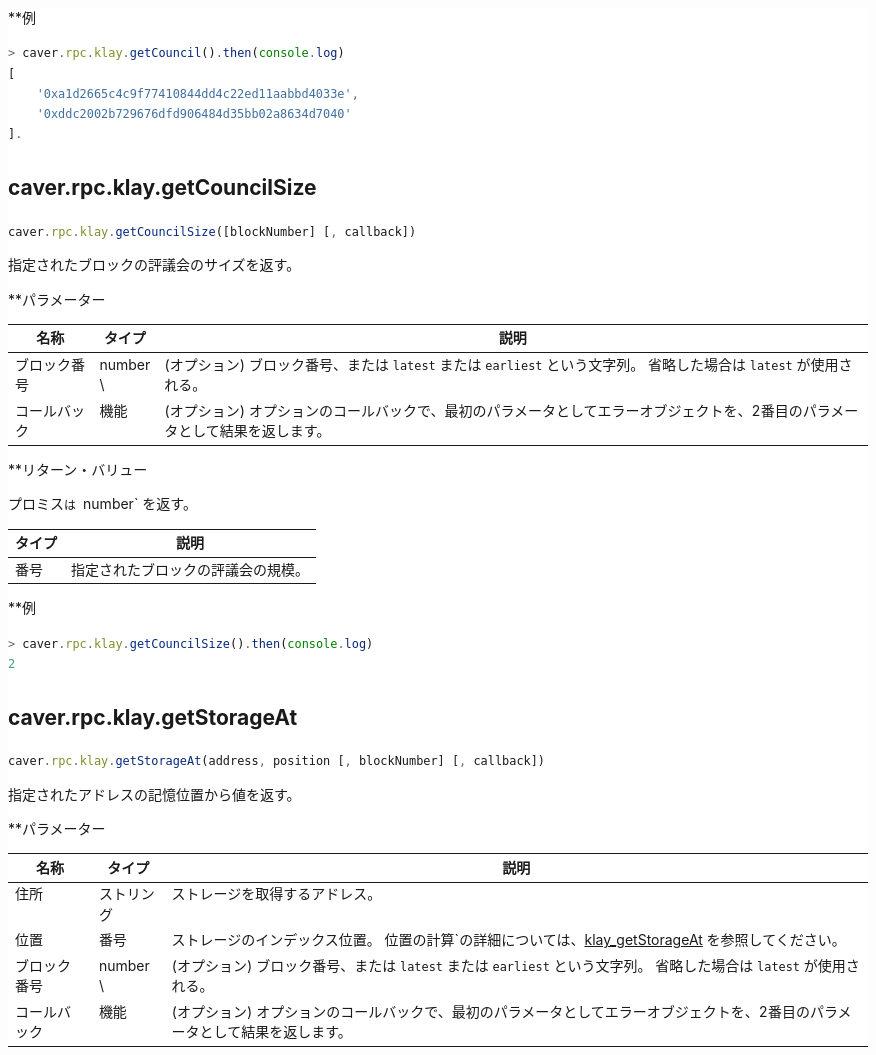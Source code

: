 \*\*例

```javascript
> caver.rpc.klay.getCouncil().then(console.log)
[
    '0xa1d2665c4c9f77410844dd4c22ed11aabbd4033e',
    '0xddc2002b729676dfd906484d35bb02a8634d7040'
].
```

## caver.rpc.klay.getCouncilSize<a href="#caver-rpc-klay-getcouncilsize" id="caver-rpc-klay-getcouncilsize"></a>

```javascript
caver.rpc.klay.getCouncilSize([blockNumber] [, callback])
```

指定されたブロックの評議会のサイズを返す。

\*\*パラメーター

| 名称     | タイプ         | 説明                                                                                             |
| ------ | ----------- | ---------------------------------------------------------------------------------------------- |
| ブロック番号 | number \\ | (オプション) ブロック番号、または `latest` または `earliest` という文字列。 省略した場合は `latest` が使用される。 |
| コールバック | 機能          | (オプション) オプションのコールバックで、最初のパラメータとしてエラーオブジェクトを、2番目のパラメータとして結果を返します。            |

\*\*リターン・バリュー

プロミス`は `number\` を返す。

| タイプ | 説明                |
| --- | ----------------- |
| 番号  | 指定されたブロックの評議会の規模。 |

\*\*例

```javascript
> caver.rpc.klay.getCouncilSize().then(console.log)
2
```

## caver.rpc.klay.getStorageAt<a href="#caver-rpc-klay-getstorageat" id="caver-rpc-klay-getstorageat"></a>

```javascript
caver.rpc.klay.getStorageAt(address, position [, blockNumber] [, callback])
```

指定されたアドレスの記憶位置から値を返す。

\*\*パラメーター

| 名称     | タイプ         | 説明                                                                                                                                        |
| ------ | ----------- | ----------------------------------------------------------------------------------------------------------------------------------------- |
| 住所     | ストリング       | ストレージを取得するアドレス。                                                                                                                           |
| 位置     | 番号          | ストレージのインデックス位置。 位置の計算\`の詳細については、[klay_getStorageAt](../../../../json-rpc/klay/block.md#klay_getstorageat) を参照してください。 |
| ブロック番号 | number \\ | (オプション) ブロック番号、または `latest` または `earliest` という文字列。 省略した場合は `latest` が使用される。                                            |
| コールバック | 機能          | (オプション) オプションのコールバックで、最初のパラメータとしてエラーオブジェクトを、2番目のパラメータとして結果を返します。                                                       |
